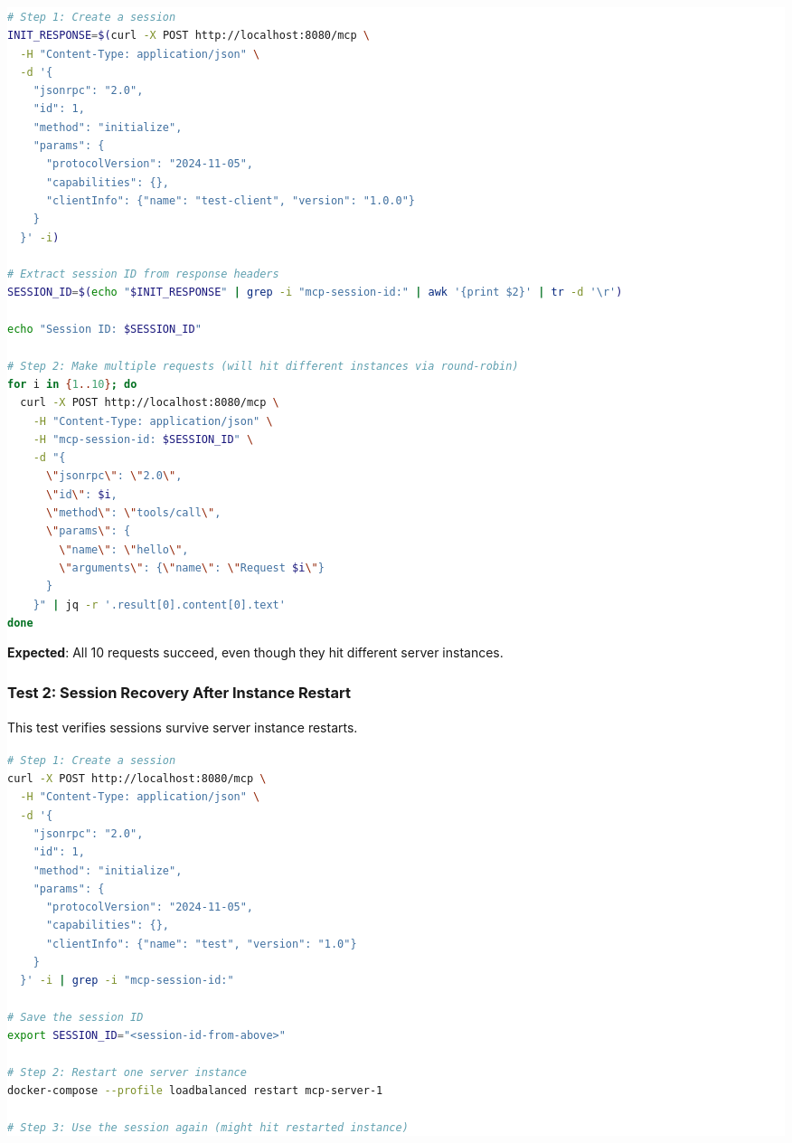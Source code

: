 ```bash
# Step 1: Create a session
INIT_RESPONSE=$(curl -X POST http://localhost:8080/mcp \
  -H "Content-Type: application/json" \
  -d '{
    "jsonrpc": "2.0",
    "id": 1,
    "method": "initialize",
    "params": {
      "protocolVersion": "2024-11-05",
      "capabilities": {},
      "clientInfo": {"name": "test-client", "version": "1.0.0"}
    }
  }' -i)

# Extract session ID from response headers
SESSION_ID=$(echo "$INIT_RESPONSE" | grep -i "mcp-session-id:" | awk '{print $2}' | tr -d '\r')

echo "Session ID: $SESSION_ID"

# Step 2: Make multiple requests (will hit different instances via round-robin)
for i in {1..10}; do
  curl -X POST http://localhost:8080/mcp \
    -H "Content-Type: application/json" \
    -H "mcp-session-id: $SESSION_ID" \
    -d "{
      \"jsonrpc\": \"2.0\",
      \"id\": $i,
      \"method\": \"tools/call\",
      \"params\": {
        \"name\": \"hello\",
        \"arguments\": {\"name\": \"Request $i\"}
      }
    }" | jq -r '.result[0].content[0].text'
done
```

**Expected**: All 10 requests succeed, even though they hit different server instances.

### Test 2: Session Recovery After Instance Restart

This test verifies sessions survive server instance restarts.

```bash
# Step 1: Create a session
curl -X POST http://localhost:8080/mcp \
  -H "Content-Type: application/json" \
  -d '{
    "jsonrpc": "2.0",
    "id": 1,
    "method": "initialize",
    "params": {
      "protocolVersion": "2024-11-05",
      "capabilities": {},
      "clientInfo": {"name": "test", "version": "1.0"}
    }
  }' -i | grep -i "mcp-session-id:"

# Save the session ID
export SESSION_ID="<session-id-from-above>"

# Step 2: Restart one server instance
docker-compose --profile loadbalanced restart mcp-server-1

# Step 3: Use the session again (might hit restarted instance)
```
